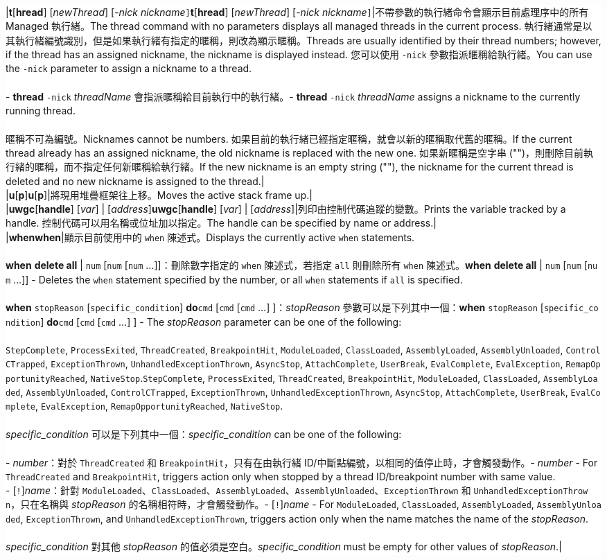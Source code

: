 |<span data-ttu-id="7d7e5-254">**t**[**hread**] [*newThread*] [-*nick nickname*`]`</span><span class="sxs-lookup"><span data-stu-id="7d7e5-254">**t**[**hread**] [*newThread*] [-*nick nickname*`]`</span></span>|<span data-ttu-id="7d7e5-255">不帶參數的執行緒命令會顯示目前處理序中的所有 Managed 執行緒。</span><span class="sxs-lookup"><span data-stu-id="7d7e5-255">The thread command with no parameters displays all managed threads in the current process.</span></span> <span data-ttu-id="7d7e5-256">執行緒通常是以其執行緒編號識別，但是如果執行緒有指定的暱稱，則改為顯示暱稱。</span><span class="sxs-lookup"><span data-stu-id="7d7e5-256">Threads are usually identified by their thread numbers; however, if the thread has an assigned nickname, the nickname is displayed instead.</span></span> <span data-ttu-id="7d7e5-257">您可以使用 `-nick` 參數指派暱稱給執行緒。</span><span class="sxs-lookup"><span data-stu-id="7d7e5-257">You can use the `-nick` parameter to assign a nickname to a thread.</span></span><br /><br /> <span data-ttu-id="7d7e5-258">-   **thread** `-nick` *threadName* 會指派暱稱給目前執行中的執行緒。</span><span class="sxs-lookup"><span data-stu-id="7d7e5-258">-   **thread** `-nick` *threadName* assigns a nickname to the currently running thread.</span></span><br /><br /> <span data-ttu-id="7d7e5-259">暱稱不可為編號。</span><span class="sxs-lookup"><span data-stu-id="7d7e5-259">Nicknames cannot be numbers.</span></span> <span data-ttu-id="7d7e5-260">如果目前的執行緒已經指定暱稱，就會以新的暱稱取代舊的暱稱。</span><span class="sxs-lookup"><span data-stu-id="7d7e5-260">If the current thread already has an assigned nickname, the old nickname is replaced with the new one.</span></span> <span data-ttu-id="7d7e5-261">如果新暱稱是空字串 ("")，則刪除目前執行緒的暱稱，而不指定任何新暱稱給執行緒。</span><span class="sxs-lookup"><span data-stu-id="7d7e5-261">If the new nickname is an empty string (""), the nickname for the current thread is deleted and no new nickname is assigned to the thread.</span></span>|  
|<span data-ttu-id="7d7e5-262">**u**[**p**]</span><span class="sxs-lookup"><span data-stu-id="7d7e5-262">**u**[**p**]</span></span>|<span data-ttu-id="7d7e5-263">將現用堆疊框架往上移。</span><span class="sxs-lookup"><span data-stu-id="7d7e5-263">Moves the active stack frame up.</span></span>|  
|<span data-ttu-id="7d7e5-264">**uwgc**[**handle**] [*var*] &#124; [*address*]</span><span class="sxs-lookup"><span data-stu-id="7d7e5-264">**uwgc**[**handle**] [*var*] &#124; [*address*]</span></span>|<span data-ttu-id="7d7e5-265">列印由控制代碼追蹤的變數。</span><span class="sxs-lookup"><span data-stu-id="7d7e5-265">Prints the variable tracked by a handle.</span></span> <span data-ttu-id="7d7e5-266">控制代碼可以用名稱或位址加以指定。</span><span class="sxs-lookup"><span data-stu-id="7d7e5-266">The handle can be specified by name or address.</span></span>|  
|<span data-ttu-id="7d7e5-267">**when**</span><span class="sxs-lookup"><span data-stu-id="7d7e5-267">**when**</span></span>|<span data-ttu-id="7d7e5-268">顯示目前使用中的 `when` 陳述式。</span><span class="sxs-lookup"><span data-stu-id="7d7e5-268">Displays the currently active `when` statements.</span></span><br /><br /> <span data-ttu-id="7d7e5-269">**when** **delete all** &#124; `num` [`num` [`num` …]]：刪除數字指定的 `when` 陳述式，若指定 `all` 則刪除所有 `when` 陳述式。</span><span class="sxs-lookup"><span data-stu-id="7d7e5-269">**when** **delete all** &#124; `num` [`num` [`num` …]] - Deletes the `when` statement specified by the number, or all `when` statements if `all` is specified.</span></span><br /><br /> <span data-ttu-id="7d7e5-270">**when** `stopReason` [`specific_condition`] **do**`cmd` [`cmd` [`cmd` …] ]：*stopReason* 參數可以是下列其中一個：</span><span class="sxs-lookup"><span data-stu-id="7d7e5-270">**when** `stopReason` [`specific_condition`] **do**`cmd` [`cmd` [`cmd` …] ] - The *stopReason* parameter can be one of the following:</span></span><br /><br /> <span data-ttu-id="7d7e5-271">`StepComplete`, `ProcessExited`, `ThreadCreated`, `BreakpointHit`, `ModuleLoaded`, `ClassLoaded`, `AssemblyLoaded`, `AssemblyUnloaded`, `ControlCTrapped`, `ExceptionThrown`, `UnhandledExceptionThrown`, `AsyncStop`, `AttachComplete`, `UserBreak`, `EvalComplete`, `EvalException`, `RemapOpportunityReached`, `NativeStop`.</span><span class="sxs-lookup"><span data-stu-id="7d7e5-271">`StepComplete`, `ProcessExited`, `ThreadCreated`, `BreakpointHit`, `ModuleLoaded`, `ClassLoaded`, `AssemblyLoaded`, `AssemblyUnloaded`, `ControlCTrapped`, `ExceptionThrown`, `UnhandledExceptionThrown`, `AsyncStop`, `AttachComplete`, `UserBreak`, `EvalComplete`, `EvalException`, `RemapOpportunityReached`, `NativeStop`.</span></span><br /><br /> <span data-ttu-id="7d7e5-272">*specific_condition* 可以是下列其中一個：</span><span class="sxs-lookup"><span data-stu-id="7d7e5-272">*specific_condition* can be one of the following:</span></span><br /><br /> <span data-ttu-id="7d7e5-273">-   *number*：對於 `ThreadCreated` 和 `BreakpointHit`，只有在由執行緒 ID/中斷點編號，以相同的值停止時，才會觸發動作。</span><span class="sxs-lookup"><span data-stu-id="7d7e5-273">-   *number* - For `ThreadCreated` and `BreakpointHit`, triggers action only when stopped by a thread ID/breakpoint number with same value.</span></span><br /><span data-ttu-id="7d7e5-274">-   [`!`]*name*：針對 `ModuleLoaded`、`ClassLoaded`、`AssemblyLoaded`、`AssemblyUnloaded`、`ExceptionThrown` 和 `UnhandledExceptionThrown`，只在名稱與 *stopReason* 的名稱相符時，才會觸發動作。</span><span class="sxs-lookup"><span data-stu-id="7d7e5-274">-   [`!`]*name* - For `ModuleLoaded`, `ClassLoaded`, `AssemblyLoaded`, `AssemblyUnloaded`, `ExceptionThrown`, and `UnhandledExceptionThrown`, triggers action only when the name matches the name of the *stopReason*.</span></span><br /><br /> <span data-ttu-id="7d7e5-275">*specific_condition* 對其他 *stopReason* 的值必須是空白。</span><span class="sxs-lookup"><span data-stu-id="7d7e5-275">*specific_condition* must be empty for other values of *stopReason*.</span></span>|  